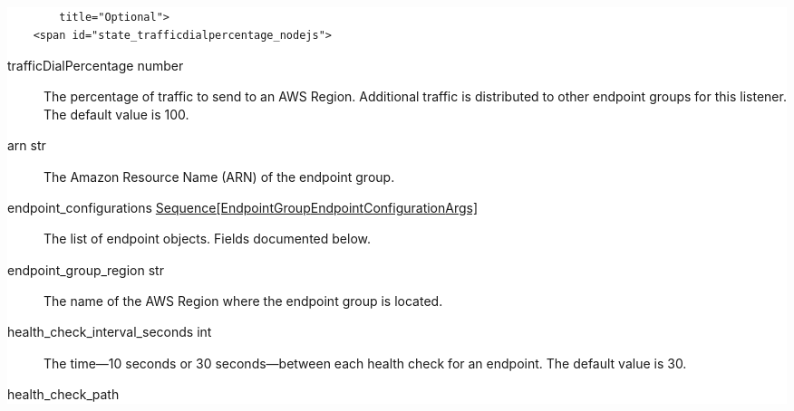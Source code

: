             title="Optional">
        <span id="state_trafficdialpercentage_nodejs">
<a data-swiftype-name="resource-property" data-swiftype-type="text" href="#state_trafficdialpercentage_nodejs" style="color: inherit; text-decoration: inherit;">traffic<wbr>Dial<wbr>Percentage</a>
</span>
        <span class="property-indicator"></span>
        <span class="property-type">number</span>
    </dt>
    <dd><p>The percentage of traffic to send to an AWS Region. Additional traffic is distributed to other endpoint groups for this listener. The default value is 100.</p>
</dd></dl>
</pulumi-choosable>
</div>

<div>
<pulumi-choosable type="language" values="python">
<dl class="resources-properties"><dt class="property-optional"
            title="Optional">
        <span id="state_arn_python">
<a data-swiftype-name="resource-property" data-swiftype-type="text" href="#state_arn_python" style="color: inherit; text-decoration: inherit;">arn</a>
</span>
        <span class="property-indicator"></span>
        <span class="property-type">str</span>
    </dt>
    <dd><p>The Amazon Resource Name (ARN) of the endpoint group.</p>
</dd><dt class="property-optional"
            title="Optional">
        <span id="state_endpoint_configurations_python">
<a data-swiftype-name="resource-property" data-swiftype-type="text" href="#state_endpoint_configurations_python" style="color: inherit; text-decoration: inherit;">endpoint_<wbr>configurations</a>
</span>
        <span class="property-indicator"></span>
        <span class="property-type"><a href="#endpointgroupendpointconfiguration">Sequence[Endpoint<wbr>Group<wbr>Endpoint<wbr>Configuration<wbr>Args]</a></span>
    </dt>
    <dd><p>The list of endpoint objects. Fields documented below.</p>
</dd><dt class="property-optional property-replacement"
            title="Optional">
        <span id="state_endpoint_group_region_python">
<a data-swiftype-name="resource-property" data-swiftype-type="text" href="#state_endpoint_group_region_python" style="color: inherit; text-decoration: inherit;">endpoint_<wbr>group_<wbr>region</a>
</span>
        <span class="property-indicator"></span>
        <span class="property-type">str</span>
    </dt>
    <dd><p>The name of the AWS Region where the endpoint group is located.</p>
</dd><dt class="property-optional"
            title="Optional">
        <span id="state_health_check_interval_seconds_python">
<a data-swiftype-name="resource-property" data-swiftype-type="text" href="#state_health_check_interval_seconds_python" style="color: inherit; text-decoration: inherit;">health_<wbr>check_<wbr>interval_<wbr>seconds</a>
</span>
        <span class="property-indicator"></span>
        <span class="property-type">int</span>
    </dt>
    <dd><p>The time—10 seconds or 30 seconds—between each health check for an endpoint. The default value is 30.</p>
</dd><dt class="property-optional"
            title="Optional">
        <span id="state_health_check_path_python">
<a data-swiftype-name="resource-property" data-swiftype-type="text" href="#state_health_check_path_python" style="color: inherit; text-decoration: inherit;">health_<wbr>check_<wbr>path</a>
